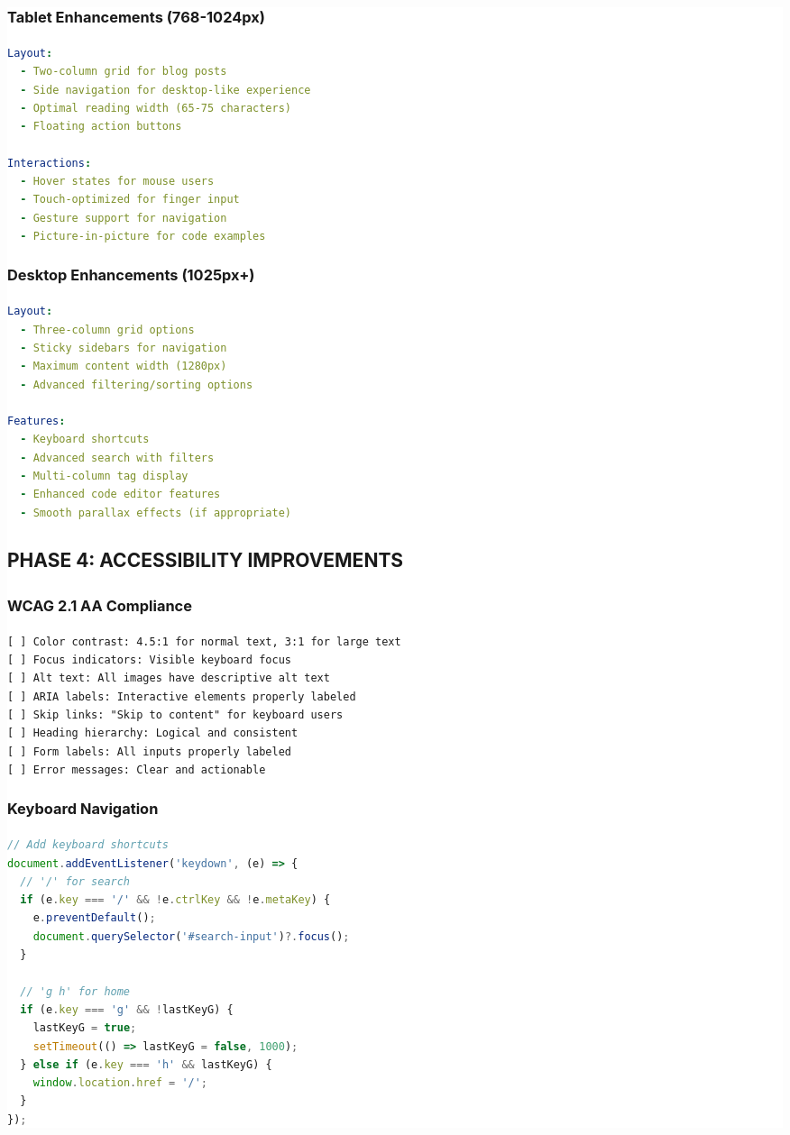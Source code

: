 ### Tablet Enhancements (768-1024px)
```yaml
Layout:
  - Two-column grid for blog posts
  - Side navigation for desktop-like experience
  - Optimal reading width (65-75 characters)
  - Floating action buttons

Interactions:
  - Hover states for mouse users
  - Touch-optimized for finger input
  - Gesture support for navigation
  - Picture-in-picture for code examples
```

### Desktop Enhancements (1025px+)
```yaml
Layout:
  - Three-column grid options
  - Sticky sidebars for navigation
  - Maximum content width (1280px)
  - Advanced filtering/sorting options

Features:
  - Keyboard shortcuts
  - Advanced search with filters
  - Multi-column tag display
  - Enhanced code editor features
  - Smooth parallax effects (if appropriate)
```

## PHASE 4: ACCESSIBILITY IMPROVEMENTS

### WCAG 2.1 AA Compliance
```
[ ] Color contrast: 4.5:1 for normal text, 3:1 for large text
[ ] Focus indicators: Visible keyboard focus
[ ] Alt text: All images have descriptive alt text
[ ] ARIA labels: Interactive elements properly labeled
[ ] Skip links: "Skip to content" for keyboard users
[ ] Heading hierarchy: Logical and consistent
[ ] Form labels: All inputs properly labeled
[ ] Error messages: Clear and actionable
```

### Keyboard Navigation
```javascript
// Add keyboard shortcuts
document.addEventListener('keydown', (e) => {
  // '/' for search
  if (e.key === '/' && !e.ctrlKey && !e.metaKey) {
    e.preventDefault();
    document.querySelector('#search-input')?.focus();
  }
  
  // 'g h' for home
  if (e.key === 'g' && !lastKeyG) {
    lastKeyG = true;
    setTimeout(() => lastKeyG = false, 1000);
  } else if (e.key === 'h' && lastKeyG) {
    window.location.href = '/';
  }
});
```